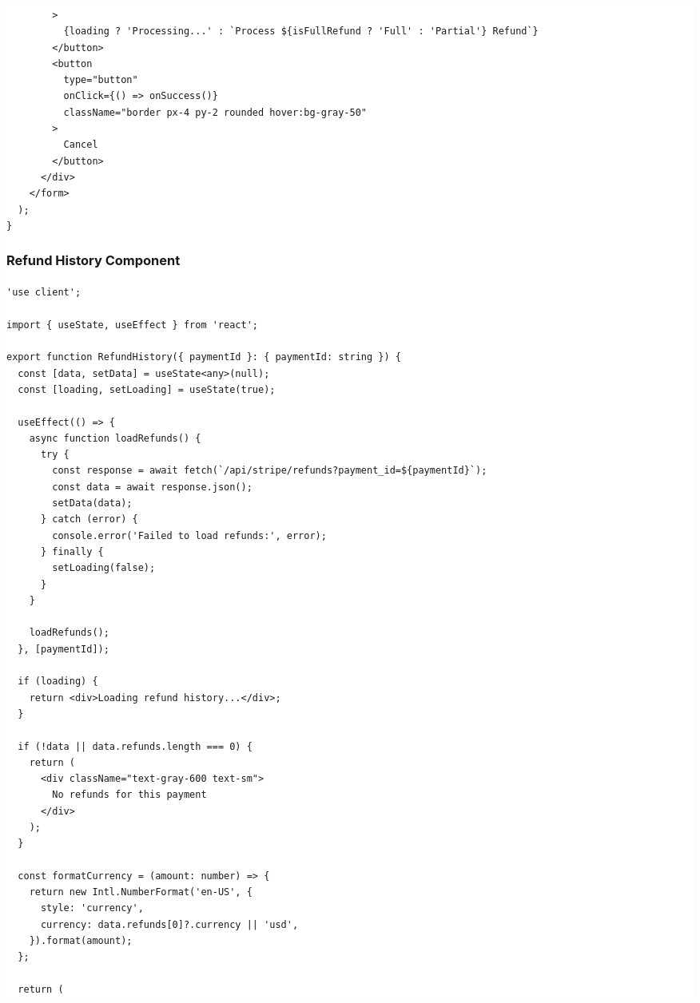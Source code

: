 ```tsx
        >
          {loading ? 'Processing...' : `Process ${isFullRefund ? 'Full' : 'Partial'} Refund`}
        </button>
        <button
          type="button"
          onClick={() => onSuccess()}
          className="border px-4 py-2 rounded hover:bg-gray-50"
        >
          Cancel
        </button>
      </div>
    </form>
  );
}
```

### Refund History Component

```tsx
'use client';

import { useState, useEffect } from 'react';

export function RefundHistory({ paymentId }: { paymentId: string }) {
  const [data, setData] = useState<any>(null);
  const [loading, setLoading] = useState(true);

  useEffect(() => {
    async function loadRefunds() {
      try {
        const response = await fetch(`/api/stripe/refunds?payment_id=${paymentId}`);
        const data = await response.json();
        setData(data);
      } catch (error) {
        console.error('Failed to load refunds:', error);
      } finally {
        setLoading(false);
      }
    }

    loadRefunds();
  }, [paymentId]);

  if (loading) {
    return <div>Loading refund history...</div>;
  }

  if (!data || data.refunds.length === 0) {
    return (
      <div className="text-gray-600 text-sm">
        No refunds for this payment
      </div>
    );
  }

  const formatCurrency = (amount: number) => {
    return new Intl.NumberFormat('en-US', {
      style: 'currency',
      currency: data.refunds[0]?.currency || 'usd',
    }).format(amount);
  };

  return (
```